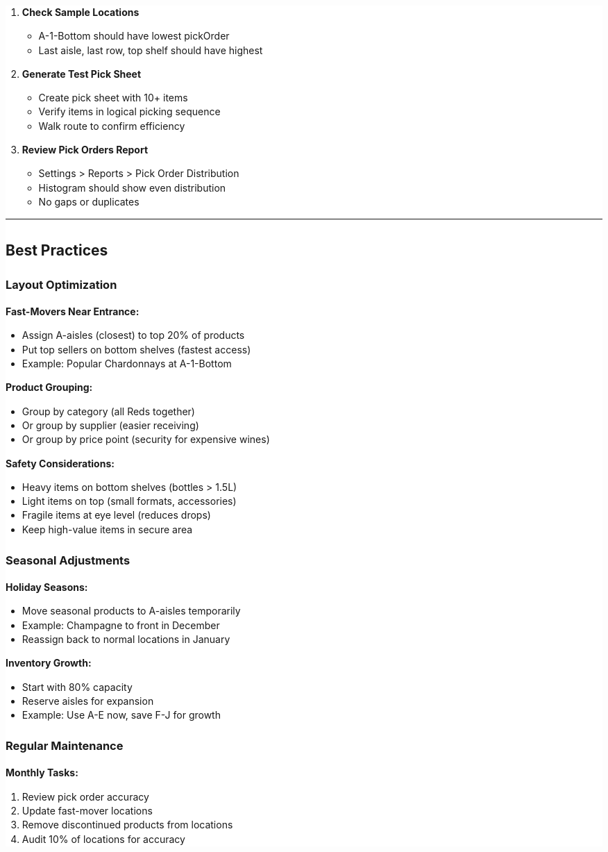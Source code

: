 1. **Check Sample Locations**
   - A-1-Bottom should have lowest pickOrder
   - Last aisle, last row, top shelf should have highest

2. **Generate Test Pick Sheet**
   - Create pick sheet with 10+ items
   - Verify items in logical picking sequence
   - Walk route to confirm efficiency

3. **Review Pick Orders Report**
   - Settings > Reports > Pick Order Distribution
   - Histogram should show even distribution
   - No gaps or duplicates

---

## Best Practices

### Layout Optimization

**Fast-Movers Near Entrance:**
- Assign A-aisles (closest) to top 20% of products
- Put top sellers on bottom shelves (fastest access)
- Example: Popular Chardonnays at A-1-Bottom

**Product Grouping:**
- Group by category (all Reds together)
- Or group by supplier (easier receiving)
- Or group by price point (security for expensive wines)

**Safety Considerations:**
- Heavy items on bottom shelves (bottles > 1.5L)
- Light items on top (small formats, accessories)
- Fragile items at eye level (reduces drops)
- Keep high-value items in secure area

### Seasonal Adjustments

**Holiday Seasons:**
- Move seasonal products to A-aisles temporarily
- Example: Champagne to front in December
- Reassign back to normal locations in January

**Inventory Growth:**
- Start with 80% capacity
- Reserve aisles for expansion
- Example: Use A-E now, save F-J for growth

### Regular Maintenance

**Monthly Tasks:**
1. Review pick order accuracy
2. Update fast-mover locations
3. Remove discontinued products from locations
4. Audit 10% of locations for accuracy
